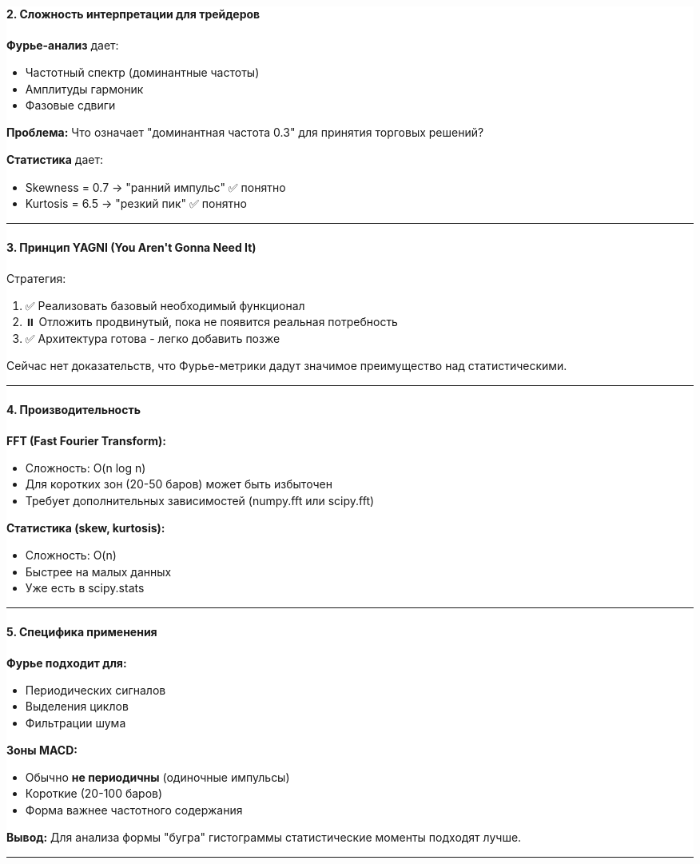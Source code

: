 
#### 2. **Сложность интерпретации для трейдеров**

**Фурье-анализ** дает:
- Частотный спектр (доминантные частоты)
- Амплитуды гармоник
- Фазовые сдвиги

**Проблема:** Что означает "доминантная частота 0.3" для принятия торговых решений?

**Статистика** дает:
- Skewness = 0.7 → "ранний импульс" ✅ понятно
- Kurtosis = 6.5 → "резкий пик" ✅ понятно

---

#### 3. **Принцип YAGNI (You Aren't Gonna Need It)**

Стратегия:
1. ✅ Реализовать базовый необходимый функционал
2. ⏸️ Отложить продвинутый, пока не появится реальная потребность
3. ✅ Архитектура готова - легко добавить позже

Сейчас нет доказательств, что Фурье-метрики дадут значимое преимущество над статистическими.

---

#### 4. **Производительность**

**FFT (Fast Fourier Transform):**
- Сложность: O(n log n)
- Для коротких зон (20-50 баров) может быть избыточен
- Требует дополнительных зависимостей (numpy.fft или scipy.fft)

**Статистика (skew, kurtosis):**
- Сложность: O(n)
- Быстрее на малых данных
- Уже есть в scipy.stats

---

#### 5. **Специфика применения**

**Фурье подходит для:**
- Периодических сигналов
- Выделения циклов
- Фильтрации шума

**Зоны MACD:**
- Обычно **не периодичны** (одиночные импульсы)
- Короткие (20-100 баров)
- Форма важнее частотного содержания

**Вывод:** Для анализа формы "бугра" гистограммы статистические моменты подходят лучше.

---
